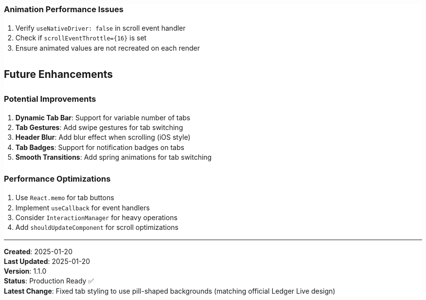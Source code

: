 ### Animation Performance Issues
1. Verify `useNativeDriver: false` in scroll event handler
2. Check if `scrollEventThrottle={16}` is set
3. Ensure animated values are not recreated on each render

## Future Enhancements

### Potential Improvements
1. **Dynamic Tab Bar**: Support for variable number of tabs
2. **Tab Gestures**: Add swipe gestures for tab switching  
3. **Header Blur**: Add blur effect when scrolling (iOS style)
4. **Tab Badges**: Support for notification badges on tabs
5. **Smooth Transitions**: Add spring animations for tab switching

### Performance Optimizations
1. Use `React.memo` for tab buttons
2. Implement `useCallback` for event handlers
3. Consider `InteractionManager` for heavy operations
4. Add `shouldUpdateComponent` for scroll optimizations

---

**Created**: 2025-01-20  
**Last Updated**: 2025-01-20  
**Version**: 1.1.0  
**Status**: Production Ready ✅  
**Latest Change**: Fixed tab styling to use pill-shaped backgrounds (matching official Ledger Live design) 